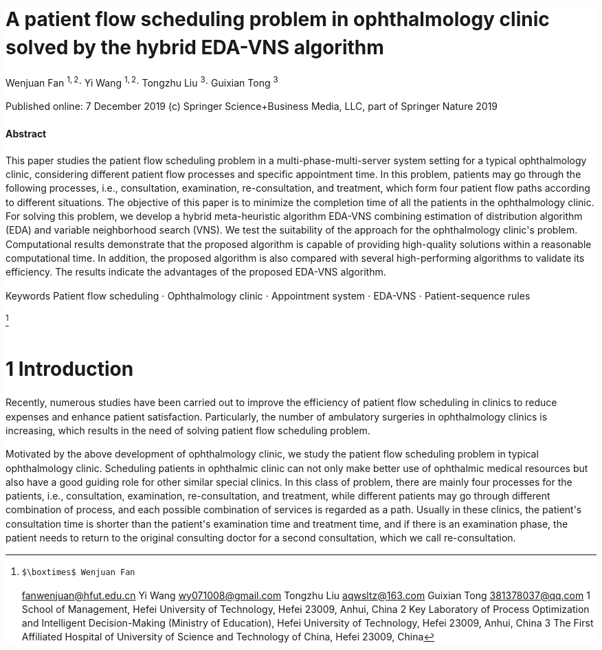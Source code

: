 # A patient flow scheduling problem in ophthalmology clinic solved by the hybrid EDA-VNS algorithm 

Wenjuan Fan ${ }^{1,2} \cdot$ Yi Wang ${ }^{1,2} \cdot$ Tongzhu Liu ${ }^{3} \cdot$ Guixian Tong ${ }^{3}$

Published online: 7 December 2019
(c) Springer Science+Business Media, LLC, part of Springer Nature 2019


#### Abstract

This paper studies the patient flow scheduling problem in a multi-phase-multi-server system setting for a typical ophthalmology clinic, considering different patient flow processes and specific appointment time. In this problem, patients may go through the following processes, i.e., consultation, examination, re-consultation, and treatment, which form four patient flow paths according to different situations. The objective of this paper is to minimize the completion time of all the patients in the ophthalmology clinic. For solving this problem, we develop a hybrid meta-heuristic algorithm EDA-VNS combining estimation of distribution algorithm (EDA) and variable neighborhood search (VNS). We test the suitability of the approach for the ophthalmology clinic's problem. Computational results demonstrate that the proposed algorithm is capable of providing high-quality solutions within a reasonable computational time. In addition, the proposed algorithm is also compared with several high-performing algorithms to validate its efficiency. The results indicate the advantages of the proposed EDA-VNS algorithm.


Keywords Patient flow scheduling $\cdot$ Ophthalmology clinic $\cdot$ Appointment system $\cdot$ EDA-VNS $\cdot$ Patient-sequence rules

[^0]
[^0]:    $\boxtimes$ Wenjuan Fan
    fanwenjuan@hfut.edu.cn
    Yi Wang
    wy071008@gmail.com
    Tongzhu Liu
    aqwsltz@163.com
    Guixian Tong
    381378037@qq.com
    1 School of Management, Hefei University of Technology, Hefei 23009, Anhui, China
    2 Key Laboratory of Process Optimization and Intelligent Decision-Making (Ministry of Education), Hefei University of Technology, Hefei 23009, Anhui, China
    3 The First Affiliated Hospital of University of Science and Technology of China, Hefei 23009, China

# 1 Introduction 

Recently, numerous studies have been carried out to improve the efficiency of patient flow scheduling in clinics to reduce expenses and enhance patient satisfaction. Particularly, the number of ambulatory surgeries in ophthalmology clinics is increasing, which results in the need of solving patient flow scheduling problem.

Motivated by the above development of ophthalmology clinic, we study the patient flow scheduling problem in typical ophthalmology clinic. Scheduling patients in ophthalmic clinic can not only make better use of ophthalmic medical resources but also have a good guiding role for other similar special clinics. In this class of problem, there are mainly four processes for the patients, i.e., consultation, examination, re-consultation, and treatment, while different patients may go through different combination of process, and each possible combination of services is regarded as a path. Usually in these clinics, the patient's consultation time is shorter than the patient's examination time and treatment time, and if there is an examination phase, the patient needs to return to the original consulting doctor for a second consultation, which we call re-consultation.
